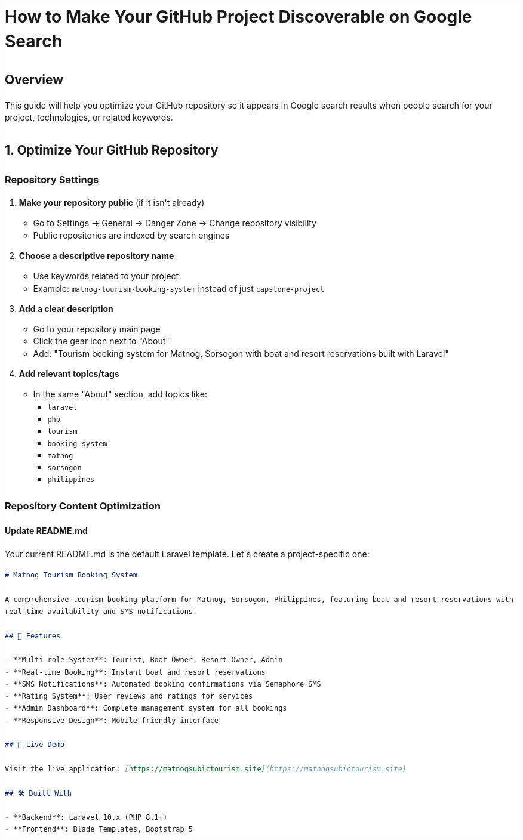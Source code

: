 # How to Make Your GitHub Project Discoverable on Google Search

## Overview
This guide will help you optimize your GitHub repository so it appears in Google search results when people search for your project, technologies, or related keywords.

## 1. Optimize Your GitHub Repository

### Repository Settings
1. **Make your repository public** (if it isn't already)
   - Go to Settings → General → Danger Zone → Change repository visibility
   - Public repositories are indexed by search engines

2. **Choose a descriptive repository name**
   - Use keywords related to your project
   - Example: `matnog-tourism-booking-system` instead of just `capstone-project`

3. **Add a clear description**
   - Go to your repository main page
   - Click the gear icon next to "About"
   - Add: "Tourism booking system for Matnog, Sorsogon with boat and resort reservations built with Laravel"

4. **Add relevant topics/tags**
   - In the same "About" section, add topics like:
     - `laravel`
     - `php`
     - `tourism`
     - `booking-system`
     - `matnog`
     - `sorsogon`
     - `philippines`

### Repository Content Optimization

#### Update README.md
Your current README.md is the default Laravel template. Let's create a project-specific one:

```markdown
# Matnog Tourism Booking System

A comprehensive tourism booking platform for Matnog, Sorsogon, Philippines, featuring boat and resort reservations with real-time availability and SMS notifications.

## 🌟 Features

- **Multi-role System**: Tourist, Boat Owner, Resort Owner, Admin
- **Real-time Booking**: Instant boat and resort reservations
- **SMS Notifications**: Automated booking confirmations via Semaphore SMS
- **Rating System**: User reviews and ratings for services
- **Admin Dashboard**: Complete management system for all bookings
- **Responsive Design**: Mobile-friendly interface

## 🚀 Live Demo

Visit the live application: [https://matnogsubictourism.site](https://matnogsubictourism.site)

## 🛠️ Built With

- **Backend**: Laravel 10.x (PHP 8.1+)
- **Frontend**: Blade Templates, Bootstrap 5
```